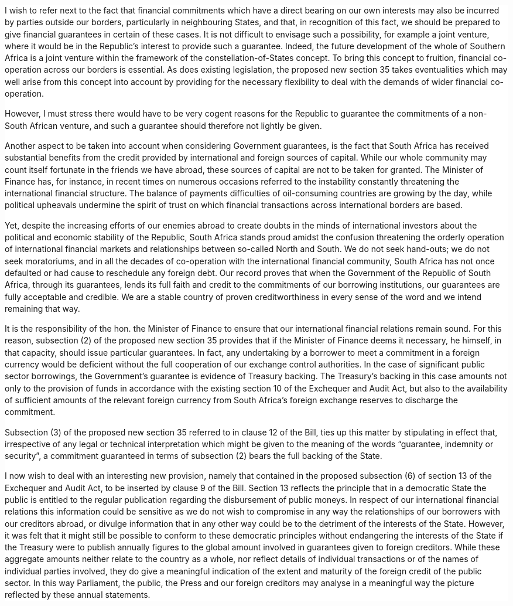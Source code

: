 <p>I wish to refer next to the fact that financial commitments which have a direct bearing on our own interests may also be incurred by parties outside our borders, particularly in neighbouring States, and that, in recognition of this fact, we should be prepared to give financial guarantees in certain of these cases. It is not difficult to envisage such a possibility, for example a joint venture, where it would be in the Republic&#x2019;s interest to provide such a guarantee. Indeed, the future development of the whole of Southern Africa is a joint venture within the framework of the constellation-of-States concept. To bring this concept to fruition, financial co-operation across our borders is essential. As does existing legislation, the proposed new section 35 takes eventualities which may well arise from this concept into account by providing for the necessary flexibility to deal with the demands of wider financial co-operation.</p>

<p>However, I must stress there would have to be very cogent reasons for the Republic to guarantee the commitments of a non-South African venture, and such a guarantee should therefore not lightly be given.</p>

<p>Another aspect to be taken into account when considering Government guarantees, is the fact that South Africa has received substantial benefits from the credit provided by international and foreign sources of capital. While our whole community may count itself fortunate in the friends we have abroad, these sources of capital are not to be taken for granted. The Minister of Finance has, for instance, in recent times on numerous occasions referred to the instability constantly threatening the international financial structure. The balance of payments difficulties of oil-consuming countries are growing by the day, while political upheavals undermine the spirit of trust on which financial transactions across international borders are based.</p>

<p>Yet, despite the increasing efforts of our enemies abroad to create doubts in the minds of international investors about the political and economic stability of the Republic, South Africa stands proud amidst the confusion threatening the orderly operation of international financial markets and relationships between so-called North and South. We do not seek hand-outs; we do not seek moratoriums, and in all the decades of co-operation with the international financial community, South Africa has not once defaulted or had cause to reschedule any foreign debt. Our record proves that when the Government of the Republic of South Africa, through its guarantees, lends its full faith and credit to the commitments of our borrowing institutions, our guarantees are fully acceptable and credible. We are a stable country of proven creditworthiness in every sense of the word and we intend remaining that way.</p>

<p>It is the responsibility of the hon. the Minister of Finance to ensure that our international financial relations remain sound. For this reason, subsection (2) of the proposed new section 35 provides that if the Minister of Finance deems it necessary, he himself, in that capacity, should issue particular guarantees. In fact, any undertaking by a borrower to meet a commitment in a foreign currency would be deficient without the full cooperation of our exchange control authorities. In the case of significant public sector borrowings, the Government&#x2019;s guarantee is evidence of Treasury backing. The Treasury&#x2019;s backing in this case amounts not only to the provision of funds in accordance with the existing section 10 of the Exchequer and Audit Act, but also to the availability of sufficient amounts of the relevant foreign currency from South Africa&#x2019;s foreign exchange reserves to discharge the commitment.</p>

<p>Subsection (3) of the proposed new section 35 referred to in clause 12 of the Bill, ties up this matter by stipulating in effect that, irrespective of any legal or technical interpretation which might be given to the meaning of the words &#x201C;guarantee, indemnity or security&#x201D;, a commitment guaranteed in terms of <span class="col_3331-3332" refersTo="page_0022"/>subsection (2) bears the full backing of the State.</p>

<p>I now wish to deal with an interesting new provision, namely that contained in the proposed subsection (6) of section 13 of the Exchequer and Audit Act, to be inserted by clause 9 of the Bill. Section 13 reflects the principle that in a democratic State the public is entitled to the regular publication regarding the disbursement of public moneys. In respect of our international financial relations this information could be sensitive as we do not wish to compromise in any way the relationships of our borrowers with our creditors abroad, or divulge information that in any other way could be to the detriment of the interests of the State. However, it was felt that it might still be possible to conform to these democratic principles without endangering the interests of the State if the Treasury were to publish annually figures to the global amount involved in guarantees given to foreign creditors. While these aggregate amounts neither relate to the country as a whole, nor reflect details of individual transactions or of the names of individual parties involved, they do give a meaningful indication of the extent and maturity of the foreign credit of the public sector. In this way Parliament, the public, the Press and our foreign creditors may analyse in a meaningful way the picture reflected by these annual statements.</p>

